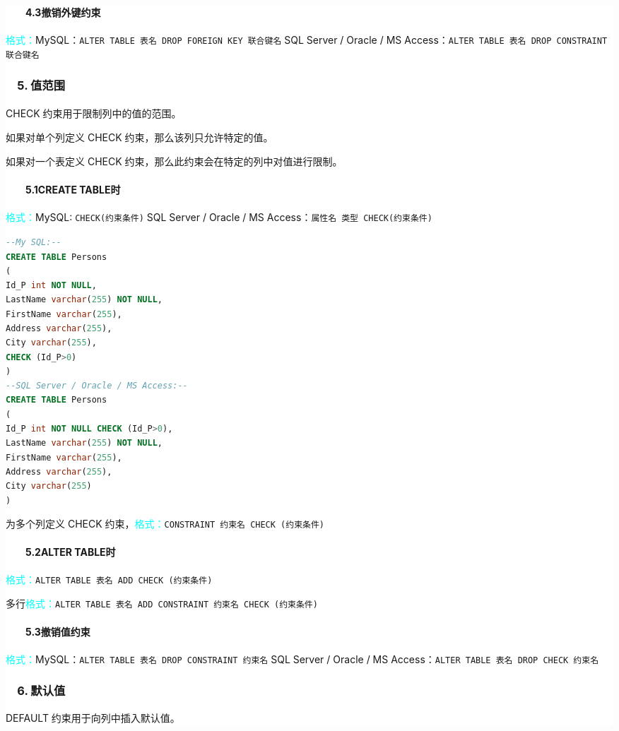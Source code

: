 #### &emsp;&emsp;4.3撤销外键约束

<span style="color:aqua">格式：</span>MySQL：`ALTER TABLE 表名 DROP FOREIGN KEY 联合键名` SQL Server / Oracle / MS Access：`ALTER TABLE 表名 DROP CONSTRAINT 联合键名`

### &emsp;5. 值范围

CHECK 约束用于限制列中的值的范围。

如果对单个列定义 CHECK 约束，那么该列只允许特定的值。

如果对一个表定义 CHECK 约束，那么此约束会在特定的列中对值进行限制。

#### &emsp;&emsp;5.1CREATE TABLE时

<span style="color:aqua">格式：</span>MySQL: `CHECK(约束条件)` SQL Server / Oracle / MS Access：`属性名 类型 CHECK(约束条件)`

```sql
--My SQL:--
CREATE TABLE Persons
(
Id_P int NOT NULL,
LastName varchar(255) NOT NULL,
FirstName varchar(255),
Address varchar(255),
City varchar(255),
CHECK (Id_P>0)
)
--SQL Server / Oracle / MS Access:--
CREATE TABLE Persons
(
Id_P int NOT NULL CHECK (Id_P>0),
LastName varchar(255) NOT NULL,
FirstName varchar(255),
Address varchar(255),
City varchar(255)
)
```

为多个列定义 CHECK 约束，<span style="color:aqua">格式：</span>`CONSTRAINT 约束名 CHECK (约束条件)`

#### &emsp;&emsp;5.2ALTER TABLE时

<span style="color:aqua">格式：</span>`ALTER TABLE 表名 ADD CHECK (约束条件)`

多行<span style="color:aqua">格式：</span>`ALTER TABLE 表名 ADD CONSTRAINT 约束名 CHECK (约束条件)`

#### &emsp;&emsp;5.3撤销值约束

<span style="color:aqua">格式：</span>MySQL：`ALTER TABLE 表名 DROP CONSTRAINT 约束名` SQL Server / Oracle / MS Access：`ALTER TABLE 表名 DROP CHECK 约束名`

### &emsp;6. 默认值

DEFAULT 约束用于向列中插入默认值。

